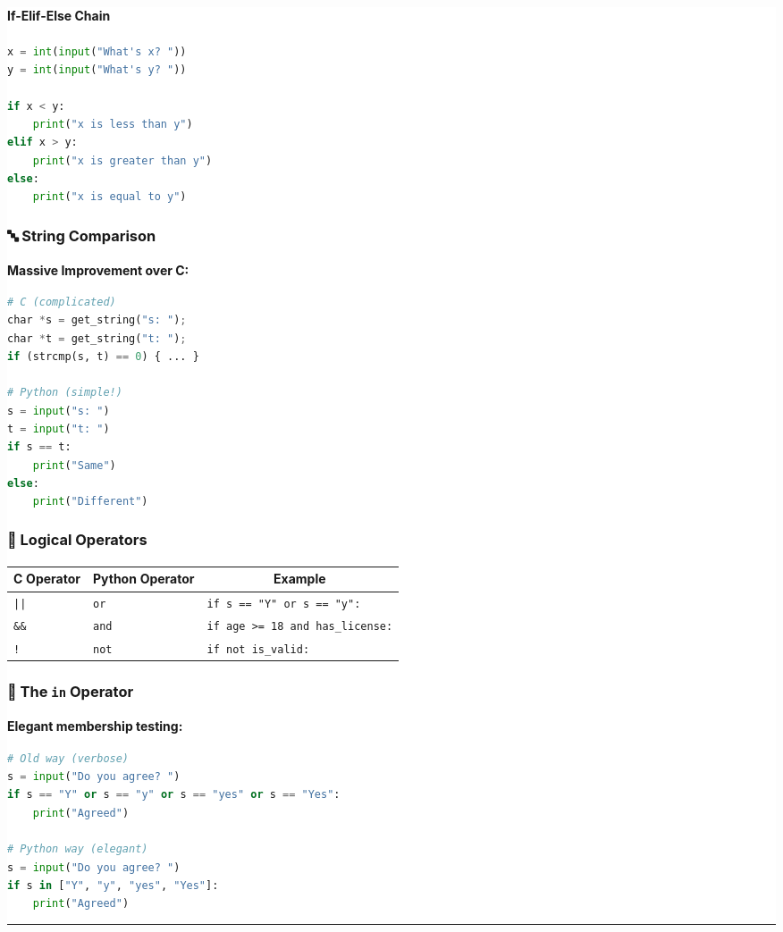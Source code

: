 #### If-Elif-Else Chain
```python
x = int(input("What's x? "))
y = int(input("What's y? "))

if x < y:
    print("x is less than y")
elif x > y:
    print("x is greater than y")
else:
    print("x is equal to y")
```

### 🔤 String Comparison

**Massive Improvement over C:**

```python
# C (complicated)
char *s = get_string("s: ");
char *t = get_string("t: ");
if (strcmp(s, t) == 0) { ... }

# Python (simple!)
s = input("s: ")
t = input("t: ")
if s == t:
    print("Same")
else:
    print("Different")
```

### 🔗 Logical Operators

| C Operator | Python Operator | Example |
|-----------|----------------|---------|
| `\|\|` | `or` | `if s == "Y" or s == "y":` |
| `&&` | `and` | `if age >= 18 and has_license:` |
| `!` | `not` | `if not is_valid:` |

### 🎯 The `in` Operator

**Elegant membership testing:**

```python
# Old way (verbose)
s = input("Do you agree? ")
if s == "Y" or s == "y" or s == "yes" or s == "Yes":
    print("Agreed")

# Python way (elegant)
s = input("Do you agree? ")
if s in ["Y", "y", "yes", "Yes"]:
    print("Agreed")
```

---
